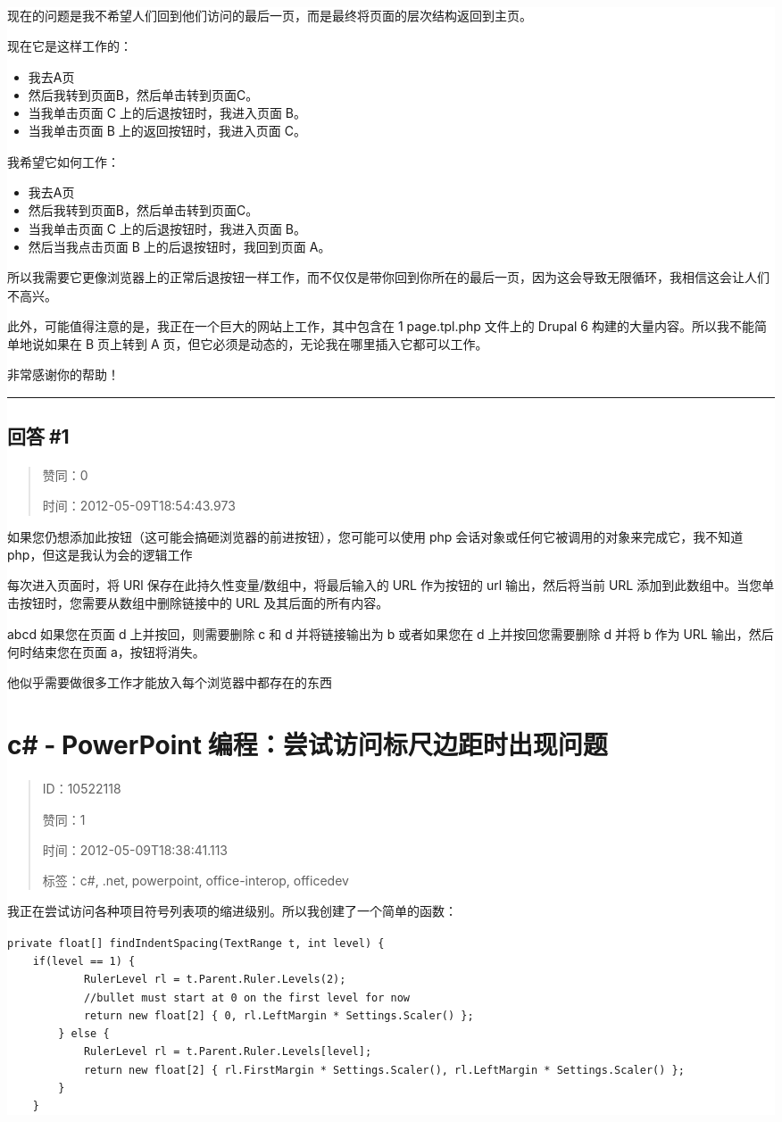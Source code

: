 现在的问题是我不希望人们回到他们访问的最后一页，而是最终将页面的层次结构返回到主页。

现在它是这样工作的：

*   我去A页
*   然后我转到页面B，然后单击转到页面C。
*   当我单击页面 C 上的后退按钮时，我进入页面 B。
*   当我单击页面 B 上的返回按钮时，我进入页面 C。

我希望它如何工作：

*   我去A页
*   然后我转到页面B，然后单击转到页面C。
*   当我单击页面 C 上的后退按钮时，我进入页面 B。
*   然后当我点击页面 B 上的后退按钮时，我回到页面 A。

所以我需要它更像浏览器上的正常后退按钮一样工作，而不仅仅是带你回到你所在的最后一页，因为这会导致无限循环，我相信这会让人们不高兴。

此外，可能值得注意的是，我正在一个巨大的网站上工作，其中包含在 1 page.tpl.php 文件上的 Drupal 6 构建的大量内容。所以我不能简单地说如果在 B 页上转到 A 页，但它必须是动态的，无论我在哪里插入它都可以工作。

非常感谢你的帮助！

* * *

## 回答 #1

> 赞同：0
> 
> 时间：2012-05-09T18:54:43.973

如果您仍想添加此按钮（这可能会搞砸浏览器的前进按钮），您可能可以使用 php 会话对象或任何它被调用的对象来完成它，我不知道 php，但这是我认为会的逻辑工作

每次进入页面时，将 URl 保存在此持久性变量/数组中，将最后输入的 URL 作为按钮的 url 输出，然后将当前 URL 添加到此数组中。当您单击按钮时，您需要从数组中删除链接中的 URL 及其后面的所有内容。

abcd 如果您在页面 d 上并按回，则需要删除 c 和 d 并将链接输出为 b 或者如果您在 d 上并按回您需要删除 d 并将 b 作为 URL 输出，然后何时结束您在页面 a，按钮将消失。

他似乎需要做很多工作才能放入每个浏览器中都存在的东西

# c# - PowerPoint 编程：尝试访问标尺边距时出现问题

> ID：10522118
> 
> 赞同：1
> 
> 时间：2012-05-09T18:38:41.113
> 
> 标签：c#, .net, powerpoint, office-interop, officedev

我正在尝试访问各种项目符号列表项的缩进级别。所以我创建了一个简单的函数：

```
private float[] findIndentSpacing(TextRange t, int level) {
    if(level == 1) {
            RulerLevel rl = t.Parent.Ruler.Levels(2);
            //bullet must start at 0 on the first level for now
            return new float[2] { 0, rl.LeftMargin * Settings.Scaler() };
        } else {
            RulerLevel rl = t.Parent.Ruler.Levels[level];
            return new float[2] { rl.FirstMargin * Settings.Scaler(), rl.LeftMargin * Settings.Scaler() };
        }
    } 
```

